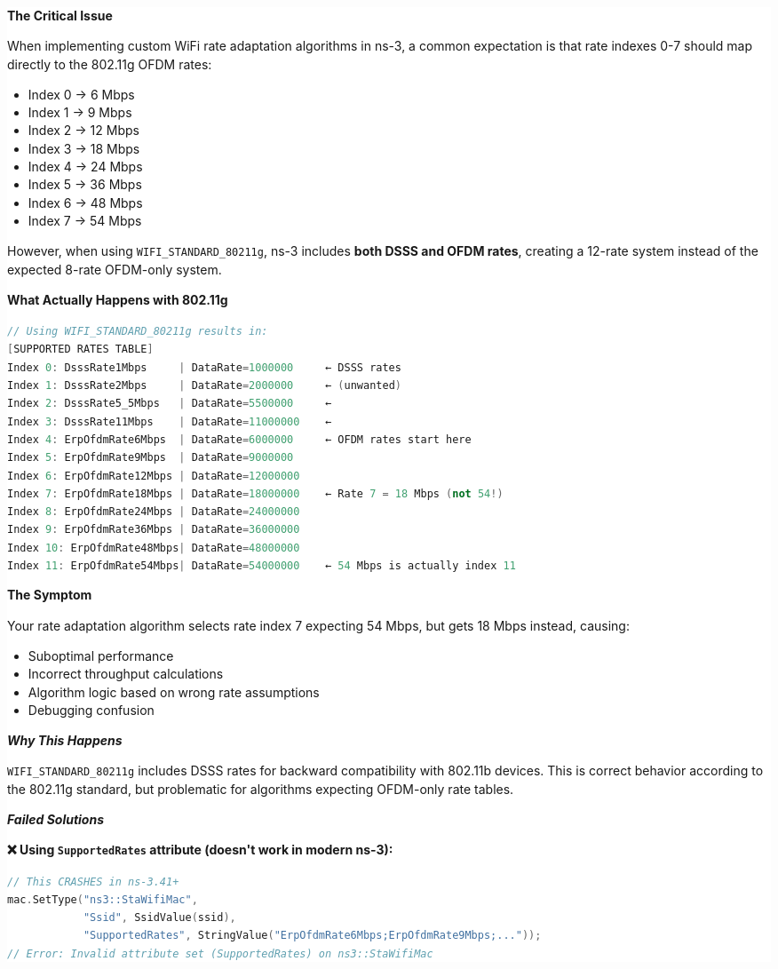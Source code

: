 **The Critical Issue**

When implementing custom WiFi rate adaptation algorithms in ns-3, a common expectation is that rate indexes 0-7 should map directly to the 802.11g OFDM rates:

- Index 0 → 6 Mbps
- Index 1 → 9 Mbps
- Index 2 → 12 Mbps
- Index 3 → 18 Mbps
- Index 4 → 24 Mbps
- Index 5 → 36 Mbps
- Index 6 → 48 Mbps
- Index 7 → 54 Mbps

However, when using `WIFI_STANDARD_80211g`, ns-3 includes **both DSSS and OFDM rates**, creating a 12-rate system instead of the expected 8-rate OFDM-only system.

**What Actually Happens with 802.11g**

```cpp
// Using WIFI_STANDARD_80211g results in:
[SUPPORTED RATES TABLE]
Index 0: DsssRate1Mbps     | DataRate=1000000     ← DSSS rates
Index 1: DsssRate2Mbps     | DataRate=2000000     ← (unwanted)
Index 2: DsssRate5_5Mbps   | DataRate=5500000     ←
Index 3: DsssRate11Mbps    | DataRate=11000000    ←
Index 4: ErpOfdmRate6Mbps  | DataRate=6000000     ← OFDM rates start here
Index 5: ErpOfdmRate9Mbps  | DataRate=9000000
Index 6: ErpOfdmRate12Mbps | DataRate=12000000
Index 7: ErpOfdmRate18Mbps | DataRate=18000000    ← Rate 7 = 18 Mbps (not 54!)
Index 8: ErpOfdmRate24Mbps | DataRate=24000000
Index 9: ErpOfdmRate36Mbps | DataRate=36000000
Index 10: ErpOfdmRate48Mbps| DataRate=48000000
Index 11: ErpOfdmRate54Mbps| DataRate=54000000    ← 54 Mbps is actually index 11
```

**The Symptom**

Your rate adaptation algorithm selects rate index 7 expecting 54 Mbps, but gets 18 Mbps instead, causing:

- Suboptimal performance
- Incorrect throughput calculations
- Algorithm logic based on wrong rate assumptions
- Debugging confusion

**_Why This Happens_**

`WIFI_STANDARD_80211g` includes DSSS rates for backward compatibility with 802.11b devices. This is correct behavior according to the 802.11g standard, but problematic for algorithms expecting OFDM-only rate tables.

**_Failed Solutions_**

**❌ Using `SupportedRates` attribute (doesn't work in modern ns-3):**

```cpp
// This CRASHES in ns-3.41+
mac.SetType("ns3::StaWifiMac",
            "Ssid", SsidValue(ssid),
            "SupportedRates", StringValue("ErpOfdmRate6Mbps;ErpOfdmRate9Mbps;..."));
// Error: Invalid attribute set (SupportedRates) on ns3::StaWifiMac
```
